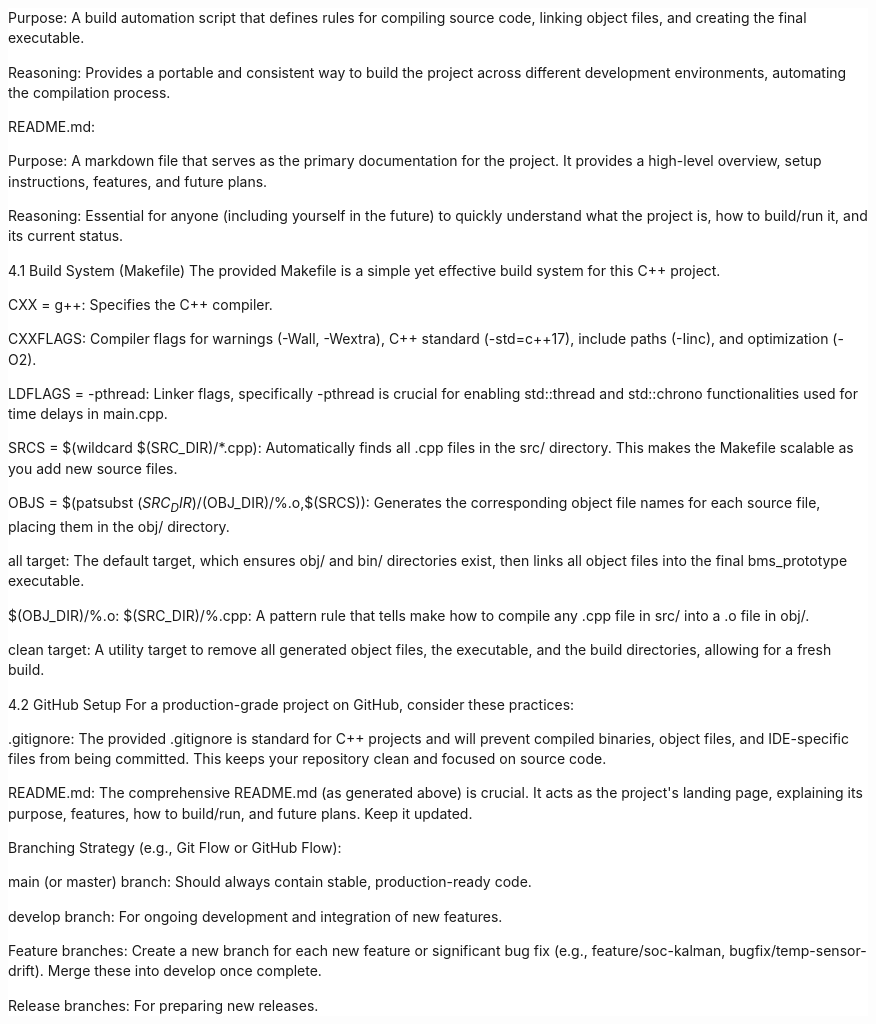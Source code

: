 Purpose: A build automation script that defines rules for compiling source code, linking object files, and creating the final executable.

Reasoning: Provides a portable and consistent way to build the project across different development environments, automating the compilation process.

README.md:

Purpose: A markdown file that serves as the primary documentation for the project. It provides a high-level overview, setup instructions, features, and future plans.

Reasoning: Essential for anyone (including yourself in the future) to quickly understand what the project is, how to build/run it, and its current status.

4.1 Build System (Makefile)
The provided Makefile is a simple yet effective build system for this C++ project.

CXX = g++: Specifies the C++ compiler.

CXXFLAGS: Compiler flags for warnings (-Wall, -Wextra), C++ standard (-std=c++17), include paths (-Iinc), and optimization (-O2).

LDFLAGS = -pthread: Linker flags, specifically -pthread is crucial for enabling std::thread and std::chrono functionalities used for time delays in main.cpp.

SRCS = $(wildcard $(SRC_DIR)/*.cpp): Automatically finds all .cpp files in the src/ directory. This makes the Makefile scalable as you add new source files.

OBJS = $(patsubst $(SRC_DIR)/%.cpp,$(OBJ_DIR)/%.o,$(SRCS)): Generates the corresponding object file names for each source file, placing them in the obj/ directory.

all target: The default target, which ensures obj/ and bin/ directories exist, then links all object files into the final bms_prototype executable.

$(OBJ_DIR)/%.o: $(SRC_DIR)/%.cpp: A pattern rule that tells make how to compile any .cpp file in src/ into a .o file in obj/.

clean target: A utility target to remove all generated object files, the executable, and the build directories, allowing for a fresh build.

4.2 GitHub Setup
For a production-grade project on GitHub, consider these practices:

.gitignore: The provided .gitignore is standard for C++ projects and will prevent compiled binaries, object files, and IDE-specific files from being committed. This keeps your repository clean and focused on source code.

README.md: The comprehensive README.md (as generated above) is crucial. It acts as the project's landing page, explaining its purpose, features, how to build/run, and future plans. Keep it updated.

Branching Strategy (e.g., Git Flow or GitHub Flow):

main (or master) branch: Should always contain stable, production-ready code.

develop branch: For ongoing development and integration of new features.

Feature branches: Create a new branch for each new feature or significant bug fix (e.g., feature/soc-kalman, bugfix/temp-sensor-drift). Merge these into develop once complete.

Release branches: For preparing new releases.
